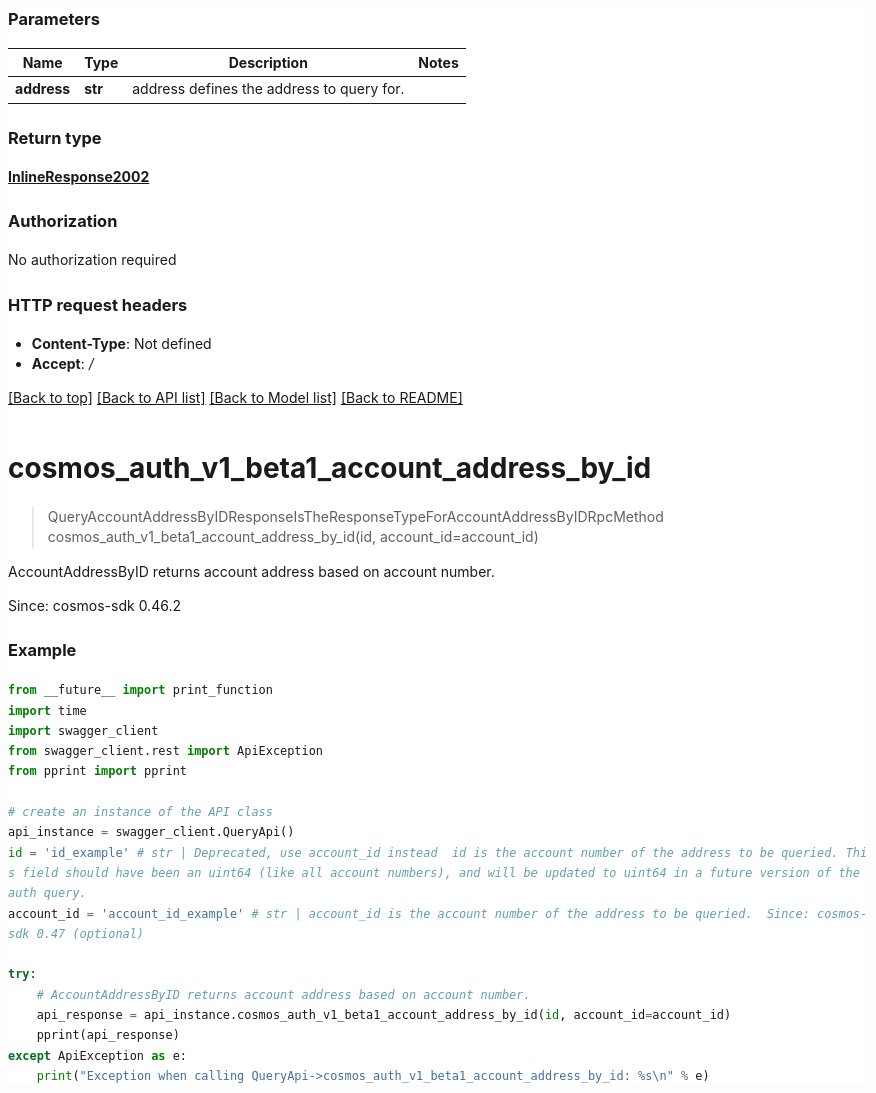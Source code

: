 ### Parameters

Name | Type | Description  | Notes
------------- | ------------- | ------------- | -------------
 **address** | **str**| address defines the address to query for. | 

### Return type

[**InlineResponse2002**](InlineResponse2002.md)

### Authorization

No authorization required

### HTTP request headers

 - **Content-Type**: Not defined
 - **Accept**: */*

[[Back to top]](#) [[Back to API list]](../README.md#documentation-for-api-endpoints) [[Back to Model list]](../README.md#documentation-for-models) [[Back to README]](../README.md)

# **cosmos_auth_v1_beta1_account_address_by_id**
> QueryAccountAddressByIDResponseIsTheResponseTypeForAccountAddressByIDRpcMethod cosmos_auth_v1_beta1_account_address_by_id(id, account_id=account_id)

AccountAddressByID returns account address based on account number.

Since: cosmos-sdk 0.46.2

### Example
```python
from __future__ import print_function
import time
import swagger_client
from swagger_client.rest import ApiException
from pprint import pprint

# create an instance of the API class
api_instance = swagger_client.QueryApi()
id = 'id_example' # str | Deprecated, use account_id instead  id is the account number of the address to be queried. This field should have been an uint64 (like all account numbers), and will be updated to uint64 in a future version of the auth query.
account_id = 'account_id_example' # str | account_id is the account number of the address to be queried.  Since: cosmos-sdk 0.47 (optional)

try:
    # AccountAddressByID returns account address based on account number.
    api_response = api_instance.cosmos_auth_v1_beta1_account_address_by_id(id, account_id=account_id)
    pprint(api_response)
except ApiException as e:
    print("Exception when calling QueryApi->cosmos_auth_v1_beta1_account_address_by_id: %s\n" % e)
```
